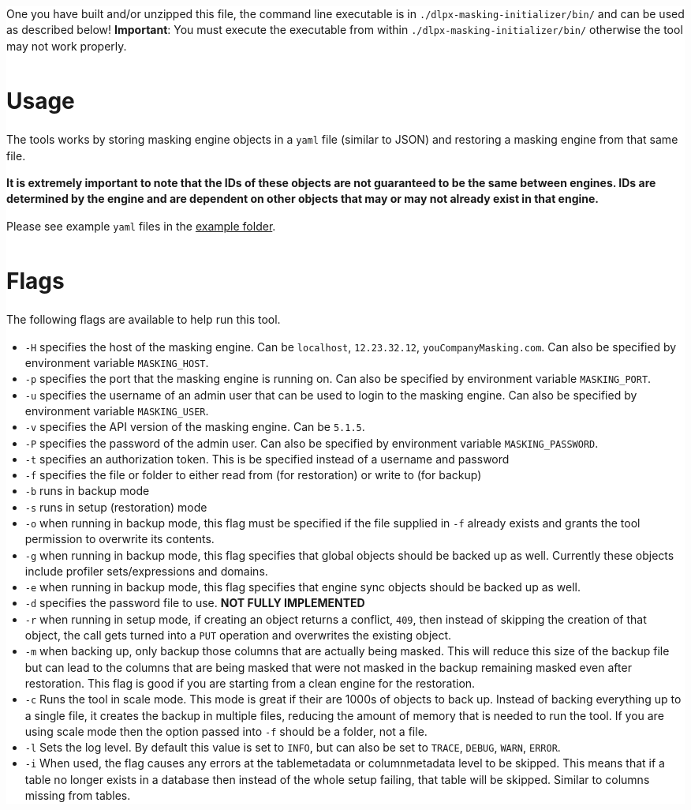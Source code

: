 One you have built and/or unzipped this file, the command line executable is in `./dlpx-masking-initializer/bin/`
and can be used as described below! **Important**: You must execute the executable from within `./dlpx-masking-initializer/bin/`
otherwise the tool may not work properly.

# Usage

The tools works by storing masking engine objects in a `yaml` file (similar to JSON) and
restoring a masking engine from that same file.

**It is extremely important to note that the IDs of these objects are not guaranteed
to be the same between engines. IDs are determined by the engine and are dependent
on other objects that may or may not already exist in that engine.**

Please see example `yaml` files in the [example folder](examples/).

# Flags

The following flags are available to help run this tool.

 * `-H` specifies the host of the masking engine. Can be `localhost`, `12.23.32.12`, `youCompanyMasking.com`. Can also be specified by environment variable `MASKING_HOST`.
 * `-p` specifies the port that the masking engine is running on. Can also be specified by environment variable `MASKING_PORT`.
 * `-u` specifies the username of an admin user that can be used to login to the masking engine. Can also be specified by environment variable `MASKING_USER`.
 * `-v` specifies the API version of the masking engine. Can be `5.1.5`.
 * `-P` specifies the password of the admin user. Can also be specified by environment variable `MASKING_PASSWORD`.
 * `-t` specifies an authorization token. This is be specified instead of a username and password
 * `-f` specifies the file or folder to either read from (for restoration) or write to (for backup)
 * `-b` runs in backup mode
 * `-s` runs in setup (restoration) mode
 * `-o` when running in backup mode, this flag must be specified if the file supplied in
 `-f` already exists and grants the tool permission to overwrite its contents.
 * `-g` when running in backup mode, this flag specifies that global objects should be backed up as well.
 Currently these objects include profiler sets/expressions and domains.
 * `-e` when running in backup mode, this flag specifies that engine sync objects should be backed up as well.
 * `-d` specifies the password file to use. **NOT FULLY IMPLEMENTED**
 * `-r` when running in setup mode, if creating an object returns a conflict, `409`, then instead of skipping
 the creation of that object, the call gets turned into a `PUT` operation and overwrites the existing object.
 * `-m` when backing up, only backup those columns that are actually being masked. This will reduce this
 size of the backup file but can lead to the columns that are being masked that were not masked in the backup
 remaining masked even after restoration. This flag is good if you are starting from a clean engine for the restoration.
 * `-c` Runs the tool in scale mode. This mode is great if their are 1000s of objects to back up. Instead of backing
 everything up to a single file, it creates the backup in multiple files, reducing the amount of memory that is needed
 to run the tool. If you are using scale mode then the option passed into `-f` should be a folder, not a file.
 * `-l` Sets the log level. By default this value is set to `INFO`, but can also be set to
  `TRACE`, `DEBUG`, `WARN`, `ERROR`.
 * `-i` When used, the flag causes any errors at the tablemetadata or columnmetadata
 level to be skipped. This means that if a table no longer exists in a database then instead
 of the whole setup failing, that table will be skipped. Similar to columns missing from tables.